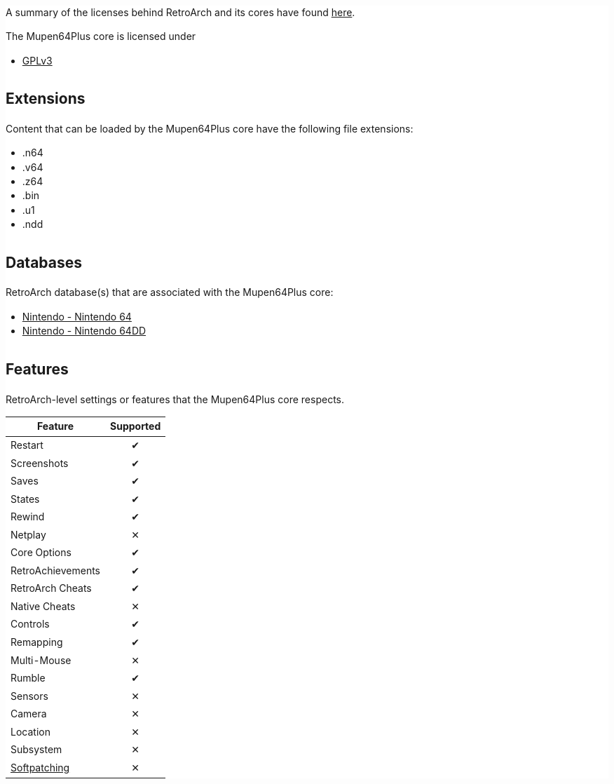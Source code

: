 A summary of the licenses behind RetroArch and its cores have found [here](https://docs.libretro.com/tech/licenses/).

The Mupen64Plus core is licensed under

- [GPLv3](https://github.com/libretro/mupen64plus-libretro/blob/master/LICENSE)

## Extensions

Content that can be loaded by the Mupen64Plus core have the following file extensions:

- .n64
- .v64
- .z64
- .bin
- .u1
- .ndd

## Databases

RetroArch database(s) that are associated with the Mupen64Plus core:

- [Nintendo - Nintendo 64](https://github.com/libretro/libretro-database/blob/master/rdb/Nintendo%20-%20Nintendo%2064.rdb)
- [Nintendo - Nintendo 64DD](https://github.com/libretro/libretro-database/blob/master/rdb/Nintendo%20-%20Nintendo%2064DD.rdb)

## Features

RetroArch-level settings or features that the Mupen64Plus core respects.

| Feature           | Supported |
|-------------------|:---------:|
| Restart           | ✔         |
| Screenshots       | ✔         |
| Saves             | ✔         |
| States            | ✔         |
| Rewind            | ✔         |
| Netplay           | ✕         |
| Core Options      | ✔         |
| RetroAchievements | ✔         |
| RetroArch Cheats  | ✔         |
| Native Cheats     | ✕         |
| Controls          | ✔         |
| Remapping         | ✔         |
| Multi-Mouse       | ✕         |
| Rumble            | ✔         |
| Sensors           | ✕         |
| Camera            | ✕         |
| Location          | ✕         |
| Subsystem         | ✕         |
| [Softpatching](https://docs.libretro.com/guides/softpatching/) | ✕         |